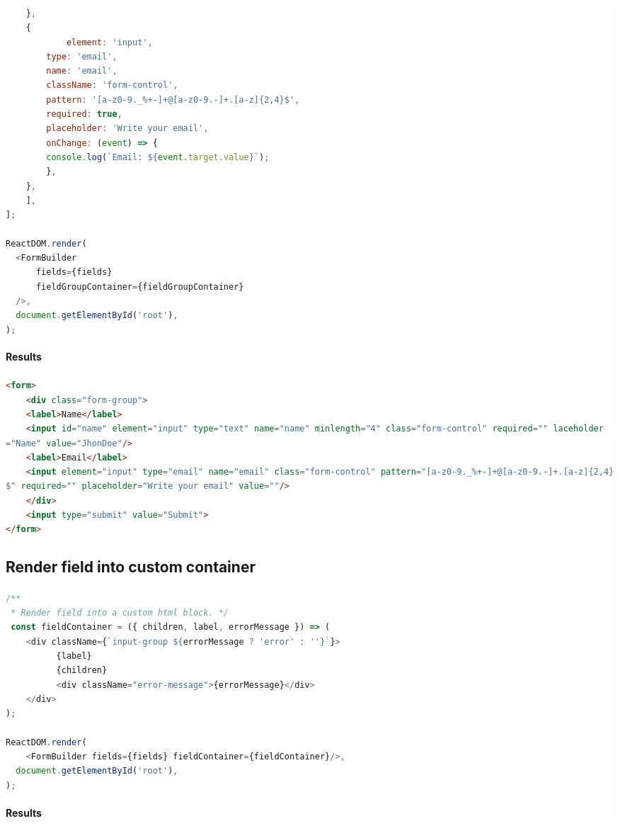 ```javascript
	},  
	{  
            element: 'input',  
	    type: 'email',  
	    name: 'email',  
	    className: 'form-control',  
	    pattern: '[a-z0-9._%+-]+@[a-z0-9.-]+.[a-z]{2,4}$',  
	    required: true,  
	    placeholder: 'Write your email',  
	    onChange: (event) => {  
		console.log(`Email: ${event.target.value}`);  
	    },  
	},  
    ],  
];

ReactDOM.render(  
  <FormBuilder 
      fields={fields}
      fieldGroupContainer={fieldGroupContainer}
  />,  
  document.getElementById('root'),  
);
```

#### Results

```html
<form>
    <div class="form-group">
	<label>Name</label>
	<input id="name" element="input" type="text" name="name" minlength="4" class="form-control" required="" laceholder="Name" value="JhonDoe"/>
	<label>Email</label>
	<input element="input" type="email" name="email" class="form-control" pattern="[a-z0-9._%+-]+@[a-z0-9.-]+.[a-z]{2,4}$" required="" placeholder="Write your email" value=""/>
    </div>
    <input type="submit" value="Submit">
</form>
```

## Render field into custom container
```javascript
/**  
 * Render field into a custom html block. */
 const fieldContainer = ({ children, label, errorMessage }) => (  
    <div className={`input-group ${errorMessage ? 'error' : ''}`}>  
		  {label}  
          {children}  
          <div className="error-message">{errorMessage}</div>  
	</div>
);

ReactDOM.render(  
    <FormBuilder fields={fields} fieldContainer={fieldContainer}/>,  
  document.getElementById('root'),  
);
```
#### Results
